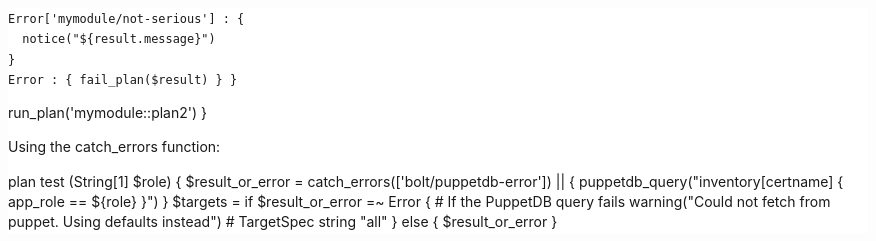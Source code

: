    Error['mymodule/not-serious'] : {
      notice("${result.message}")
    }
    Error : { fail_plan($result) } }
  run_plan('mymodule::plan2')
}
</codeblock><p>Using the <codeph>catch_errors</codeph> function:</p><codeblock xml:space="preserve">plan test (String[1] $role) {
  $result_or_error = catch_errors(['bolt/puppetdb-error']) || {
    puppetdb_query("inventory[certname] { app_role == ${role} }")
  }
  $targets = if $result_or_error =~ Error {
    # If the PuppetDB query fails
    warning("Could not fetch from puppet. Using defaults instead")
    # TargetSpec string
    "all"
  } else {
    $result_or_error
  }